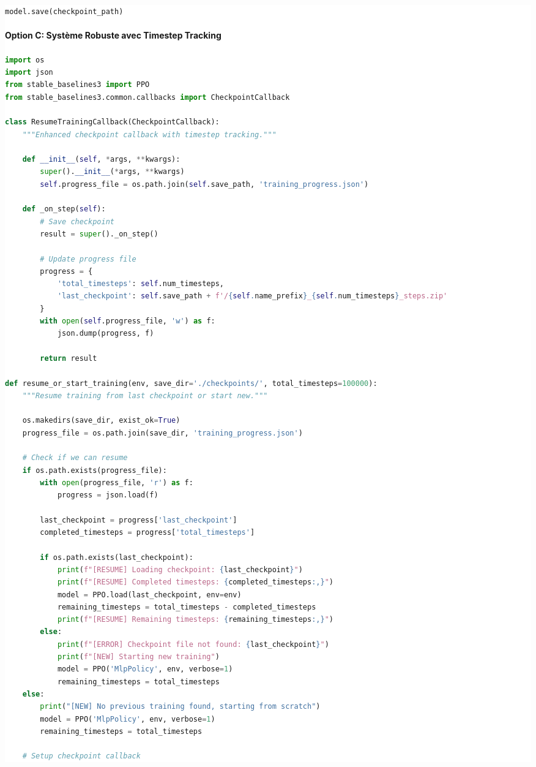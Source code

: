 ```python
model.save(checkpoint_path)
```

#### **Option C: Système Robuste avec Timestep Tracking**

```python
import os
import json
from stable_baselines3 import PPO
from stable_baselines3.common.callbacks import CheckpointCallback

class ResumeTrainingCallback(CheckpointCallback):
    """Enhanced checkpoint callback with timestep tracking."""
    
    def __init__(self, *args, **kwargs):
        super().__init__(*args, **kwargs)
        self.progress_file = os.path.join(self.save_path, 'training_progress.json')
        
    def _on_step(self):
        # Save checkpoint
        result = super()._on_step()
        
        # Update progress file
        progress = {
            'total_timesteps': self.num_timesteps,
            'last_checkpoint': self.save_path + f'/{self.name_prefix}_{self.num_timesteps}_steps.zip'
        }
        with open(self.progress_file, 'w') as f:
            json.dump(progress, f)
            
        return result

def resume_or_start_training(env, save_dir='./checkpoints/', total_timesteps=100000):
    """Resume training from last checkpoint or start new."""
    
    os.makedirs(save_dir, exist_ok=True)
    progress_file = os.path.join(save_dir, 'training_progress.json')
    
    # Check if we can resume
    if os.path.exists(progress_file):
        with open(progress_file, 'r') as f:
            progress = json.load(f)
        
        last_checkpoint = progress['last_checkpoint']
        completed_timesteps = progress['total_timesteps']
        
        if os.path.exists(last_checkpoint):
            print(f"[RESUME] Loading checkpoint: {last_checkpoint}")
            print(f"[RESUME] Completed timesteps: {completed_timesteps:,}")
            model = PPO.load(last_checkpoint, env=env)
            remaining_timesteps = total_timesteps - completed_timesteps
            print(f"[RESUME] Remaining timesteps: {remaining_timesteps:,}")
        else:
            print(f"[ERROR] Checkpoint file not found: {last_checkpoint}")
            print(f"[NEW] Starting new training")
            model = PPO('MlpPolicy', env, verbose=1)
            remaining_timesteps = total_timesteps
    else:
        print("[NEW] No previous training found, starting from scratch")
        model = PPO('MlpPolicy', env, verbose=1)
        remaining_timesteps = total_timesteps
    
    # Setup checkpoint callback
```